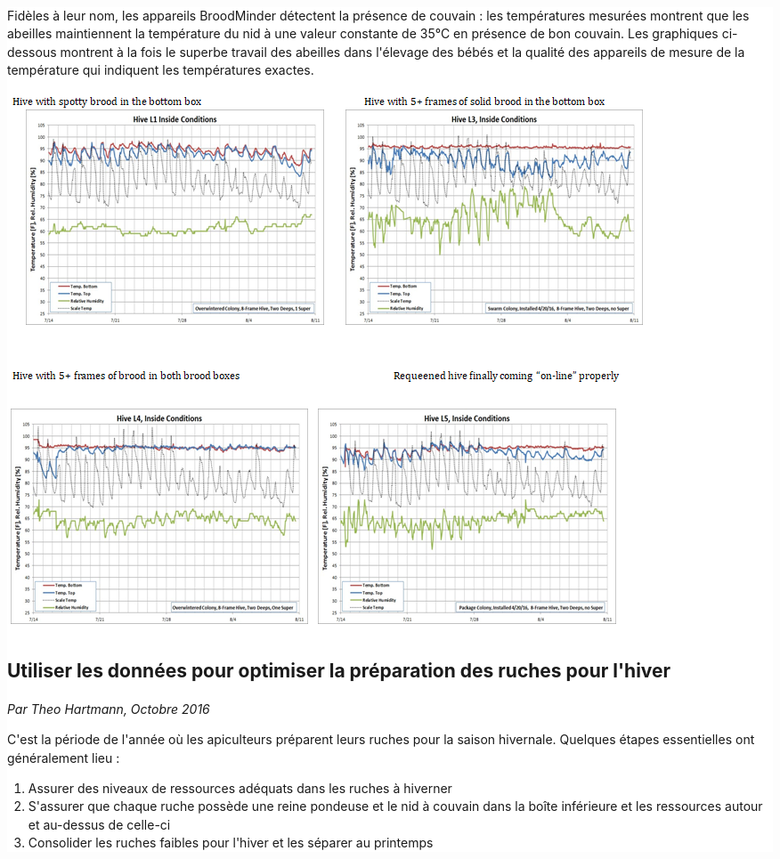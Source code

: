 Fidèles à leur nom, les appareils BroodMinder détectent la présence de couvain : les températures mesurées montrent que les abeilles maintiennent la température du nid à une valeur constante de 35°C en présence de bon couvain. Les graphiques ci-dessous montrent à la fois le superbe travail des abeilles dans l'élevage des bébés et la qualité des appareils de mesure de la température qui indiquent les températures exactes. 

![nom de l'image](./images/dataint/20.png#thumbnail)

![nom de l'image](./images/dataint/21.png#thumbnail)

## Utiliser les données pour optimiser la préparation des ruches pour l'hiver

*Par Theo Hartmann, Octobre 2016*

C'est la période de l'année où les apiculteurs préparent leurs ruches pour la saison hivernale. Quelques étapes essentielles ont généralement lieu :

1. Assurer des niveaux de ressources adéquats dans les ruches à hiverner
2. S'assurer que chaque ruche possède une reine pondeuse et le nid à couvain dans la boîte inférieure et les ressources autour et au-dessus de celle-ci
3. Consolider les ruches faibles pour l'hiver et les séparer au printemps
